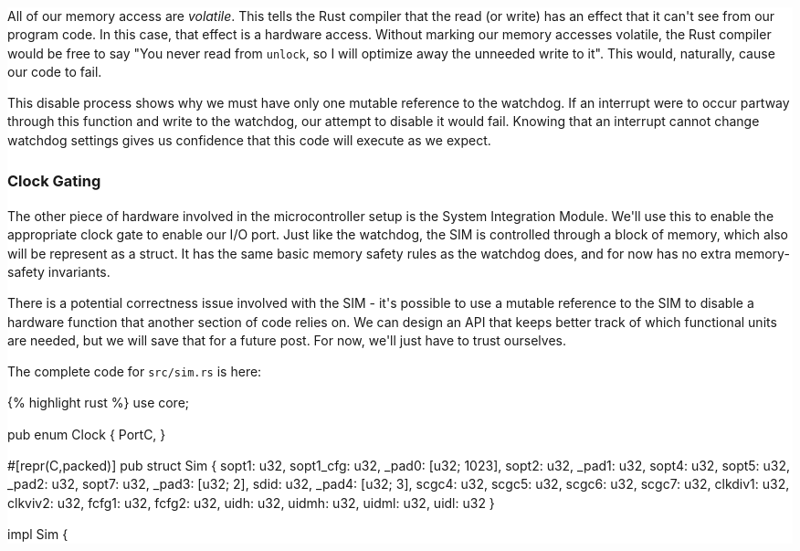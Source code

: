 All of our memory access are *volatile*. This tells the Rust compiler
that the read (or write) has an effect that it can't see from our
program code. In this case, that effect is a hardware access. Without
marking our memory accesses volatile, the Rust compiler would be free
to say "You never read from `unlock`, so I will optimize away the
unneeded write to it". This would, naturally, cause our code to fail.

This disable process shows why we must have only one mutable reference
to the watchdog. If an interrupt were to occur partway through this
function and write to the watchdog, our attempt to disable it would
fail. Knowing that an interrupt cannot change watchdog settings gives
us confidence that this code will execute as we expect.

### Clock Gating

The other piece of hardware involved in the microcontroller setup is
the System Integration Module. We'll use this to enable the
appropriate clock gate to enable our I/O port. Just like the watchdog,
the SIM is controlled through a block of memory, which also will be
represent as a struct. It has the same basic memory safety rules as
the watchdog does, and for now has no extra memory-safety invariants.

There is a potential correctness issue involved with the SIM - it's
possible to use a mutable reference to the SIM to disable a hardware
function that another section of code relies on. We can design an API
that keeps better track of which functional units are needed, but we
will save that for a future post. For now, we'll just have to trust
ourselves.

The complete code for `src/sim.rs` is here:

{% highlight rust %}
use core;

pub enum Clock {
    PortC,
}

#[repr(C,packed)]
pub struct Sim {
    sopt1: u32,
    sopt1_cfg: u32,
    _pad0: [u32; 1023],
    sopt2: u32,
    _pad1: u32,
    sopt4: u32,
    sopt5: u32,
    _pad2: u32,
    sopt7: u32,
    _pad3: [u32; 2],
    sdid: u32,
    _pad4: [u32; 3],
    scgc4: u32,
    scgc5: u32,
    scgc6: u32,
    scgc7: u32,
    clkdiv1: u32,
    clkviv2: u32,
    fcfg1: u32,
    fcfg2: u32,
    uidh: u32,
    uidmh: u32,
    uidml: u32,
    uidl: u32
}

impl Sim {

[teensy]: https://pjrc.com/teensy/
[gh-issue]: https://github.com/branan/teensy/issues
[rustup]: https://rustup.rs/
[xargo]: https://github.com/japaric/xargo
[lang-items]: https://doc.rust-lang.org/book/lang-items.html
[teensy-loader]: https://www.pjrc.com/teensy/loader_cli.html